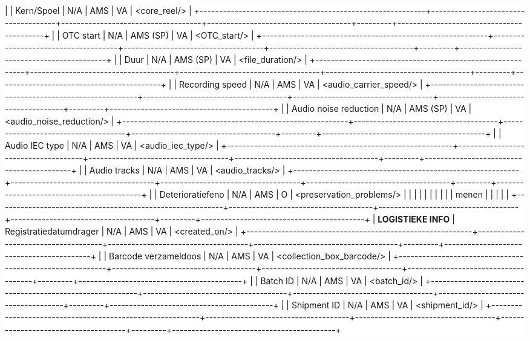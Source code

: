 |                                                          | Kern/Spoel                          | N/A                                | AMS                                 | VA      | \<core\_reel/\>                          |
+----------------------------------------------------------+-------------------------------------+------------------------------------+-------------------------------------+---------+------------------------------------------+
|                                                          | OTC start                           | N/A                                | AMS (SP)                            | VA      | \<OTC\_start/\>                          |
+----------------------------------------------------------+-------------------------------------+------------------------------------+-------------------------------------+---------+------------------------------------------+
|                                                          | Duur                                | N/A                                | AMS (SP)                            | VA      | \<file\_duration/\>                      |
+----------------------------------------------------------+-------------------------------------+------------------------------------+-------------------------------------+---------+------------------------------------------+
|                                                          | Recording speed                     | N/A                                | AMS                                 | VA      | \<audio\_carrier\_speed/\>               |
+----------------------------------------------------------+-------------------------------------+------------------------------------+-------------------------------------+---------+------------------------------------------+
|                                                          | Audio noise reduction               | N/A                                | AMS (SP)                            | VA      | \<audio\_noise\_reduction/\>             |
+----------------------------------------------------------+-------------------------------------+------------------------------------+-------------------------------------+---------+------------------------------------------+
|                                                          | Audio IEC type                      | N/A                                | AMS                                 | VA      | \<audio\_iec\_type/\>                    |
+----------------------------------------------------------+-------------------------------------+------------------------------------+-------------------------------------+---------+------------------------------------------+
|                                                          | Audio tracks                        | N/A                                | AMS                                 | VA      | \<audio\_tracks/\>                       |
+----------------------------------------------------------+-------------------------------------+------------------------------------+-------------------------------------+---------+------------------------------------------+
|                                                          | Deterioratiefeno                    | N/A                                | AMS                                 | O       | \<preservation\_problems/\>              |
|                                                          |                                     |                                    |                                     |         |                                          |
|                                                          | menen                               |                                    |                                     |         |                                          |
+----------------------------------------------------------+-------------------------------------+------------------------------------+-------------------------------------+---------+------------------------------------------+
| **LOGISTIEKE INFO**                                      | Registratiedatumdrager              | N/A                                | AMS                                 | VA      | \<created\_on/\>                         |
+----------------------------------------------------------+-------------------------------------+------------------------------------+-------------------------------------+---------+------------------------------------------+
|                                                          | Barcode verzameldoos                | N/A                                | AMS                                 | VA      | \<collection\_box\_barcode/\>            |
+----------------------------------------------------------+-------------------------------------+------------------------------------+-------------------------------------+---------+------------------------------------------+
|                                                          | Batch ID                            | N/A                                | AMS                                 | VA      | \<batch\_id/\>                           |
+----------------------------------------------------------+-------------------------------------+------------------------------------+-------------------------------------+---------+------------------------------------------+
|                                                          | Shipment ID                         | N/A                                | AMS                                 | VA      | \<shipment\_id/\>                        |
+----------------------------------------------------------+-------------------------------------+------------------------------------+-------------------------------------+---------+------------------------------------------+